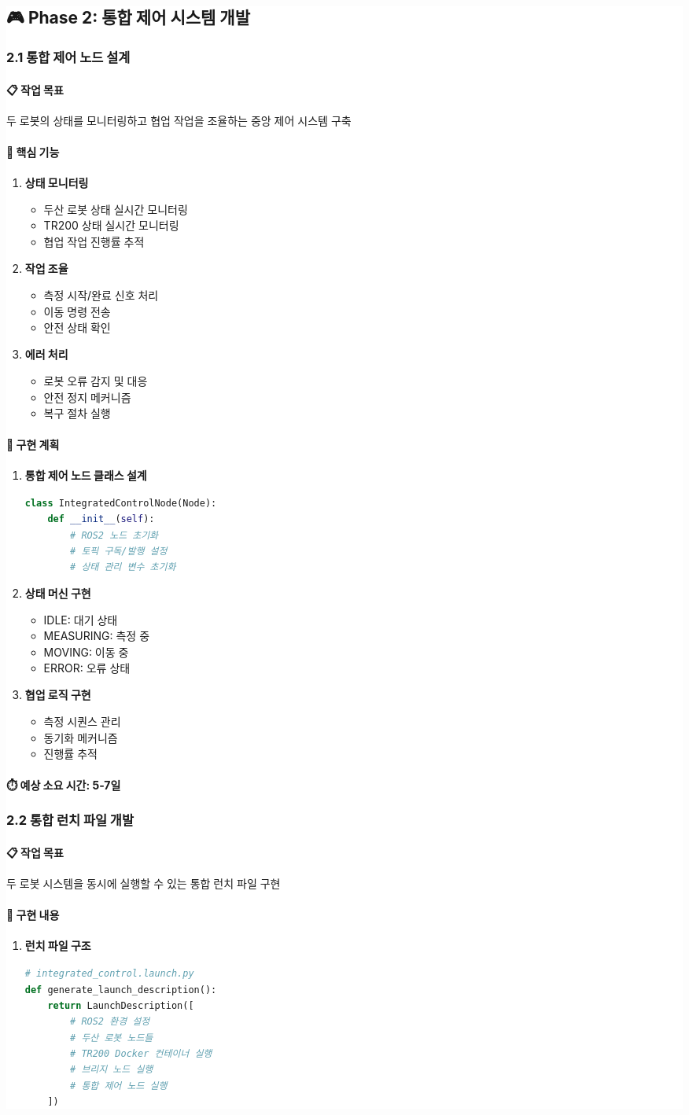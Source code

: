 ## 🎮 Phase 2: 통합 제어 시스템 개발

### 2.1 통합 제어 노드 설계

#### 📋 작업 목표
두 로봇의 상태를 모니터링하고 협업 작업을 조율하는 중앙 제어 시스템 구축

#### 🔧 핵심 기능
1. **상태 모니터링**
   - 두산 로봇 상태 실시간 모니터링
   - TR200 상태 실시간 모니터링
   - 협업 작업 진행률 추적

2. **작업 조율**
   - 측정 시작/완료 신호 처리
   - 이동 명령 전송
   - 안전 상태 확인

3. **에러 처리**
   - 로봇 오류 감지 및 대응
   - 안전 정지 메커니즘
   - 복구 절차 실행

#### 📝 구현 계획
1. **통합 제어 노드 클래스 설계**
   ```python
   class IntegratedControlNode(Node):
       def __init__(self):
           # ROS2 노드 초기화
           # 토픽 구독/발행 설정
           # 상태 관리 변수 초기화
   ```

2. **상태 머신 구현**
   - IDLE: 대기 상태
   - MEASURING: 측정 중
   - MOVING: 이동 중
   - ERROR: 오류 상태

3. **협업 로직 구현**
   - 측정 시퀀스 관리
   - 동기화 메커니즘
   - 진행률 추적

#### ⏱️ 예상 소요 시간: 5-7일

### 2.2 통합 런치 파일 개발

#### 📋 작업 목표
두 로봇 시스템을 동시에 실행할 수 있는 통합 런치 파일 구현

#### 🔧 구현 내용
1. **런치 파일 구조**
   ```python
   # integrated_control.launch.py
   def generate_launch_description():
       return LaunchDescription([
           # ROS2 환경 설정
           # 두산 로봇 노드들
           # TR200 Docker 컨테이너 실행
           # 브리지 노드 실행
           # 통합 제어 노드 실행
       ])
   ```
